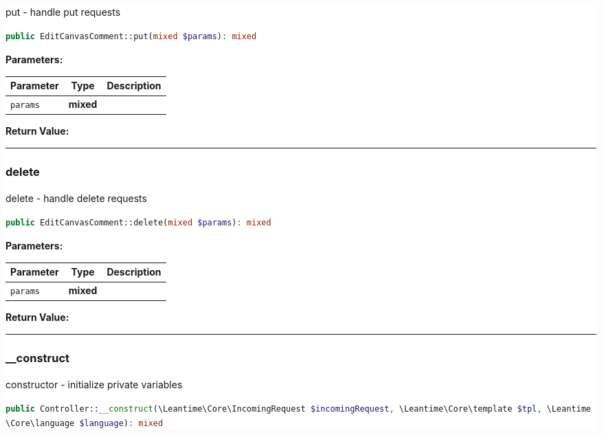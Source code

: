 put - handle put requests

```php
public EditCanvasComment::put(mixed $params): mixed
```








**Parameters:**

| Parameter | Type | Description |
|-----------|------|-------------|
| `params` | **mixed** |  |


**Return Value:**





---
### delete

delete - handle delete requests

```php
public EditCanvasComment::delete(mixed $params): mixed
```








**Parameters:**

| Parameter | Type | Description |
|-----------|------|-------------|
| `params` | **mixed** |  |


**Return Value:**





---
### __construct

constructor - initialize private variables

```php
public Controller::__construct(\Leantime\Core\IncomingRequest $incomingRequest, \Leantime\Core\template $tpl, \Leantime\Core\language $language): mixed
```


